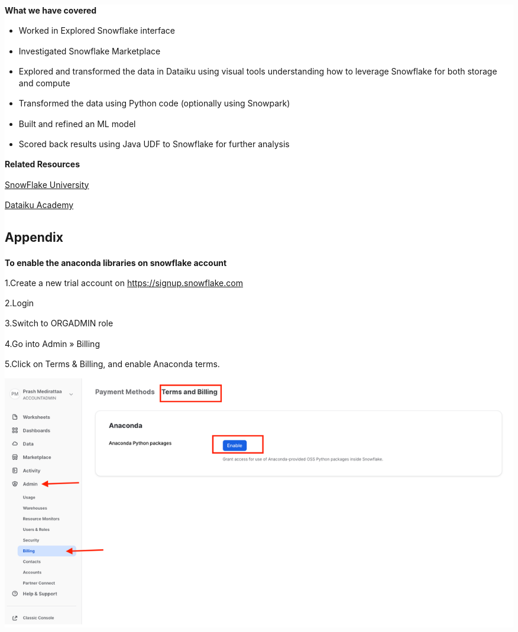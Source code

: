**What we have covered**

- Worked in Explored Snowflake interface

- Investigated Snowflake Marketplace

- Explored and transformed the data in Dataiku using visual tools understanding how to leverage Snowflake for both storage and compute

- Transformed the data using Python code (optionally using Snowpark)

- Built and refined an ML model

- Scored back results using Java UDF to Snowflake for further analysis

**Related Resources**

[SnowFlake University](http://https://community.snowflake.com/s/snowflake-university)

[Dataiku Academy](https://academy.dataiku.com/)



## Appendix  


**To enable the anaconda libraries on snowflake account**

1.Create a new trial account on https://signup.snowflake.com

2.Login

3.Switch to ORGADMIN role

4.Go into Admin » Billing

5.Click on Terms & Billing, and enable Anaconda terms.

![73](assets/sf-anaconda1.png)

